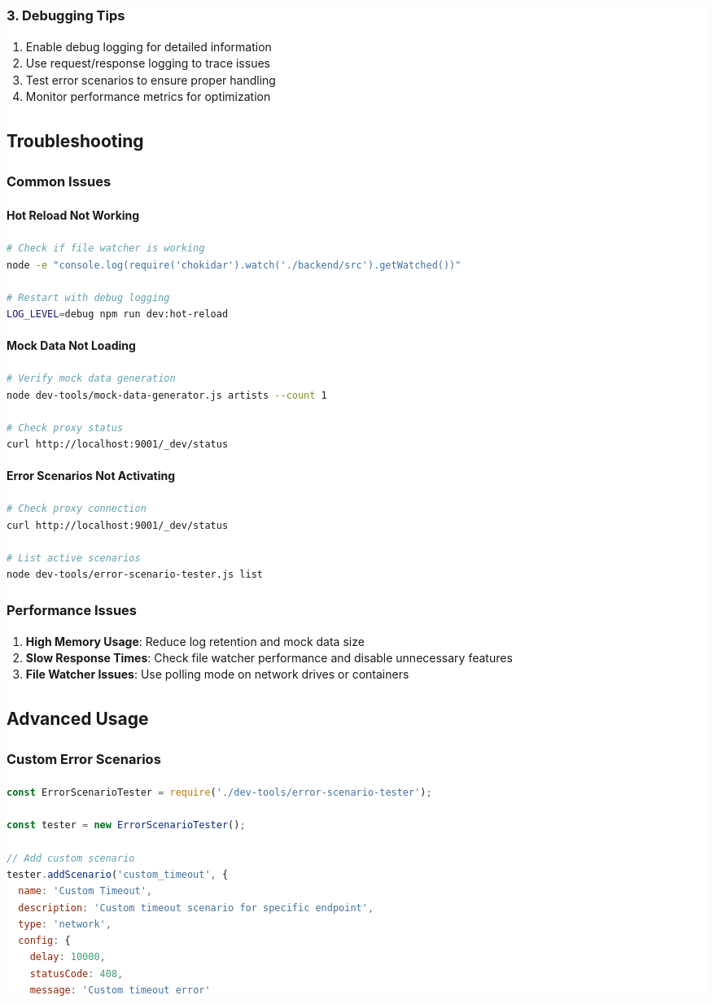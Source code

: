 ### 3. Debugging Tips

1. Enable debug logging for detailed information
2. Use request/response logging to trace issues
3. Test error scenarios to ensure proper handling
4. Monitor performance metrics for optimization

## Troubleshooting

### Common Issues

#### Hot Reload Not Working

```bash
# Check if file watcher is working
node -e "console.log(require('chokidar').watch('./backend/src').getWatched())"

# Restart with debug logging
LOG_LEVEL=debug npm run dev:hot-reload
```

#### Mock Data Not Loading

```bash
# Verify mock data generation
node dev-tools/mock-data-generator.js artists --count 1

# Check proxy status
curl http://localhost:9001/_dev/status
```

#### Error Scenarios Not Activating

```bash
# Check proxy connection
curl http://localhost:9001/_dev/status

# List active scenarios
node dev-tools/error-scenario-tester.js list
```

### Performance Issues

1. **High Memory Usage**: Reduce log retention and mock data size
2. **Slow Response Times**: Check file watcher performance and disable unnecessary features
3. **File Watcher Issues**: Use polling mode on network drives or containers

## Advanced Usage

### Custom Error Scenarios

```javascript
const ErrorScenarioTester = require('./dev-tools/error-scenario-tester');

const tester = new ErrorScenarioTester();

// Add custom scenario
tester.addScenario('custom_timeout', {
  name: 'Custom Timeout',
  description: 'Custom timeout scenario for specific endpoint',
  type: 'network',
  config: {
    delay: 10000,
    statusCode: 408,
    message: 'Custom timeout error'
```